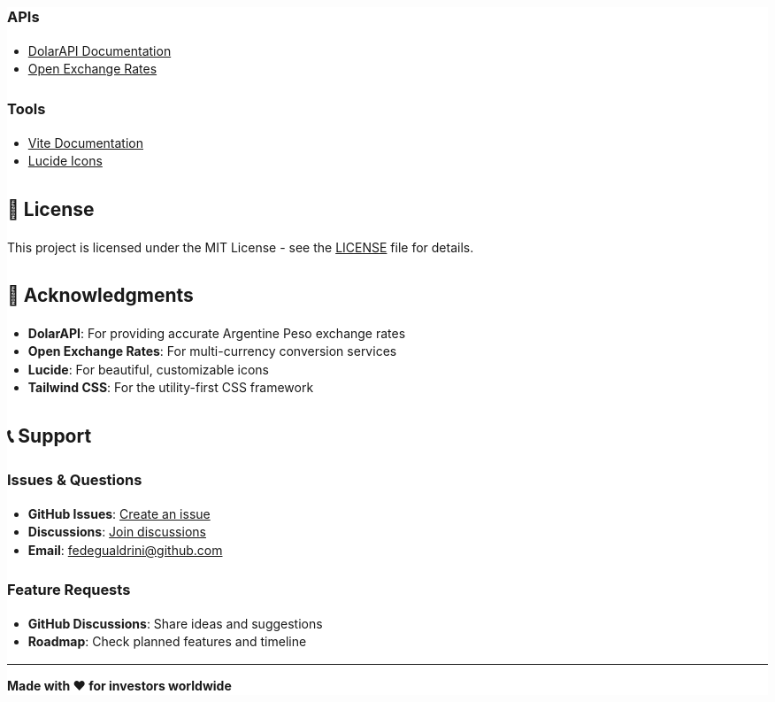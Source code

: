 ### **APIs**
- [DolarAPI Documentation](https://dolarapi.com/)
- [Open Exchange Rates](https://openexchangerates.org/)

### **Tools**
- [Vite Documentation](https://vitejs.dev/)
- [Lucide Icons](https://lucide.dev/)

## 📄 License

This project is licensed under the MIT License - see the [LICENSE](LICENSE) file for details.

## 🙏 Acknowledgments

- **DolarAPI**: For providing accurate Argentine Peso exchange rates
- **Open Exchange Rates**: For multi-currency conversion services
- **Lucide**: For beautiful, customizable icons
- **Tailwind CSS**: For the utility-first CSS framework

## 📞 Support

### **Issues & Questions**
- **GitHub Issues**: [Create an issue](https://github.com/fedegualdrini/investment-portfolio-tracker-/issues)
- **Discussions**: [Join discussions](https://github.com/fedegualdrini/investment-portfolio-tracker-/discussions)
- **Email**: fedegualdrini@github.com

### **Feature Requests**
- **GitHub Discussions**: Share ideas and suggestions
- **Roadmap**: Check planned features and timeline

---

**Made with ❤️ for investors worldwide**
